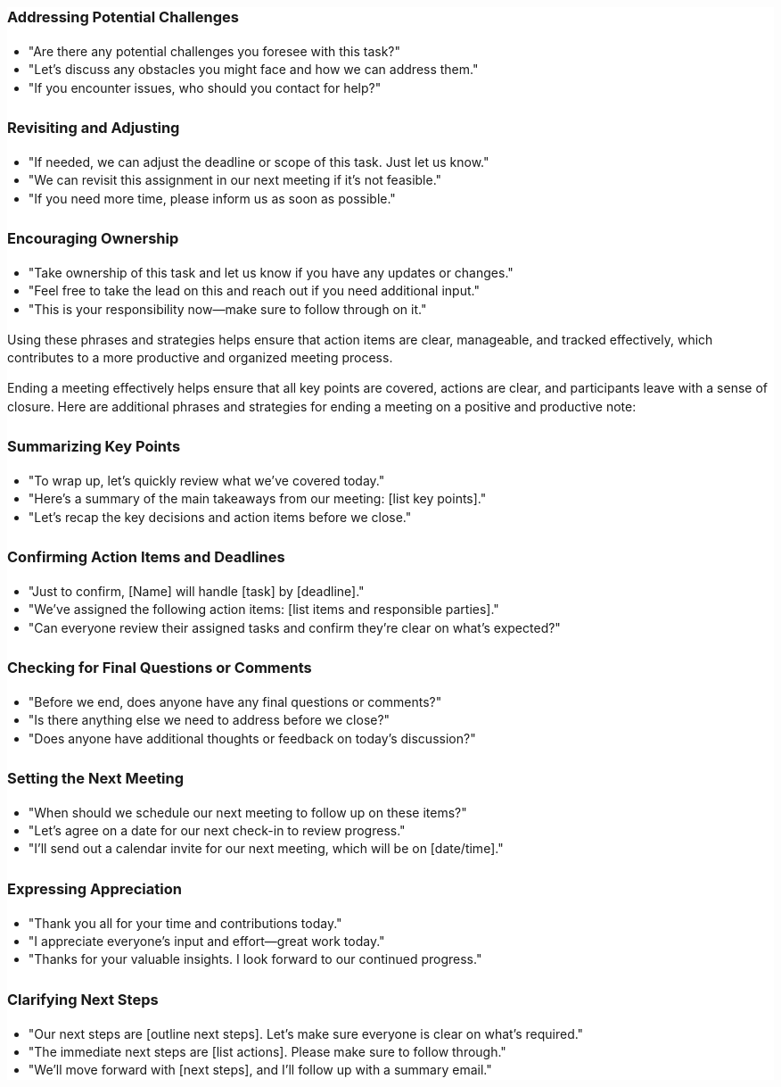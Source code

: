 ### **Addressing Potential Challenges**
- "Are there any potential challenges you foresee with this task?"
- "Let’s discuss any obstacles you might face and how we can address them."
- "If you encounter issues, who should you contact for help?"

### **Revisiting and Adjusting**
- "If needed, we can adjust the deadline or scope of this task. Just let us know."
- "We can revisit this assignment in our next meeting if it’s not feasible."
- "If you need more time, please inform us as soon as possible."

### **Encouraging Ownership**
- "Take ownership of this task and let us know if you have any updates or changes."
- "Feel free to take the lead on this and reach out if you need additional input."
- "This is your responsibility now—make sure to follow through on it."

Using these phrases and strategies helps ensure that action items are clear, manageable, and tracked effectively, which contributes to a more productive and organized meeting process.

Ending a meeting effectively helps ensure that all key points are covered, actions are clear, and participants leave with a sense of closure. Here are additional phrases and strategies for ending a meeting on a positive and productive note:

### **Summarizing Key Points**
- "To wrap up, let’s quickly review what we’ve covered today."
- "Here’s a summary of the main takeaways from our meeting: [list key points]."
- "Let’s recap the key decisions and action items before we close."

### **Confirming Action Items and Deadlines**
- "Just to confirm, [Name] will handle [task] by [deadline]."
- "We’ve assigned the following action items: [list items and responsible parties]."
- "Can everyone review their assigned tasks and confirm they’re clear on what’s expected?"

### **Checking for Final Questions or Comments**
- "Before we end, does anyone have any final questions or comments?"
- "Is there anything else we need to address before we close?"
- "Does anyone have additional thoughts or feedback on today’s discussion?"

### **Setting the Next Meeting**
- "When should we schedule our next meeting to follow up on these items?"
- "Let’s agree on a date for our next check-in to review progress."
- "I’ll send out a calendar invite for our next meeting, which will be on [date/time]."

### **Expressing Appreciation**
- "Thank you all for your time and contributions today."
- "I appreciate everyone’s input and effort—great work today."
- "Thanks for your valuable insights. I look forward to our continued progress."

### **Clarifying Next Steps**
- "Our next steps are [outline next steps]. Let’s make sure everyone is clear on what’s required."
- "The immediate next steps are [list actions]. Please make sure to follow through."
- "We’ll move forward with [next steps], and I’ll follow up with a summary email."
